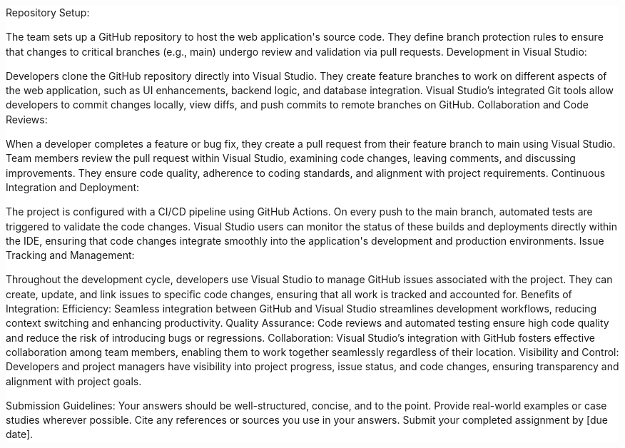 Repository Setup:

The team sets up a GitHub repository to host the web application's source code. They define branch protection rules to ensure that changes to critical branches (e.g., main) undergo review and validation via pull requests.
Development in Visual Studio:

Developers clone the GitHub repository directly into Visual Studio. They create feature branches to work on different aspects of the web application, such as UI enhancements, backend logic, and database integration.
Visual Studio’s integrated Git tools allow developers to commit changes locally, view diffs, and push commits to remote branches on GitHub.
Collaboration and Code Reviews:

When a developer completes a feature or bug fix, they create a pull request from their feature branch to main using Visual Studio.
Team members review the pull request within Visual Studio, examining code changes, leaving comments, and discussing improvements. They ensure code quality, adherence to coding standards, and alignment with project requirements.
Continuous Integration and Deployment:

The project is configured with a CI/CD pipeline using GitHub Actions. On every push to the main branch, automated tests are triggered to validate the code changes.
Visual Studio users can monitor the status of these builds and deployments directly within the IDE, ensuring that code changes integrate smoothly into the application's development and production environments.
Issue Tracking and Management:

Throughout the development cycle, developers use Visual Studio to manage GitHub issues associated with the project. They can create, update, and link issues to specific code changes, ensuring that all work is tracked and accounted for.
Benefits of Integration:
Efficiency: Seamless integration between GitHub and Visual Studio streamlines development workflows, reducing context switching and enhancing productivity.
Quality Assurance: Code reviews and automated testing ensure high code quality and reduce the risk of introducing bugs or regressions.
Collaboration: Visual Studio’s integration with GitHub fosters effective collaboration among team members, enabling them to work together seamlessly regardless of their location.
Visibility and Control: Developers and project managers have visibility into project progress, issue status, and code changes, ensuring transparency and alignment with project goals.


Submission Guidelines:
Your answers should be well-structured, concise, and to the point.
Provide real-world examples or case studies wherever possible.
Cite any references or sources you use in your answers.
Submit your completed assignment by [due date].
